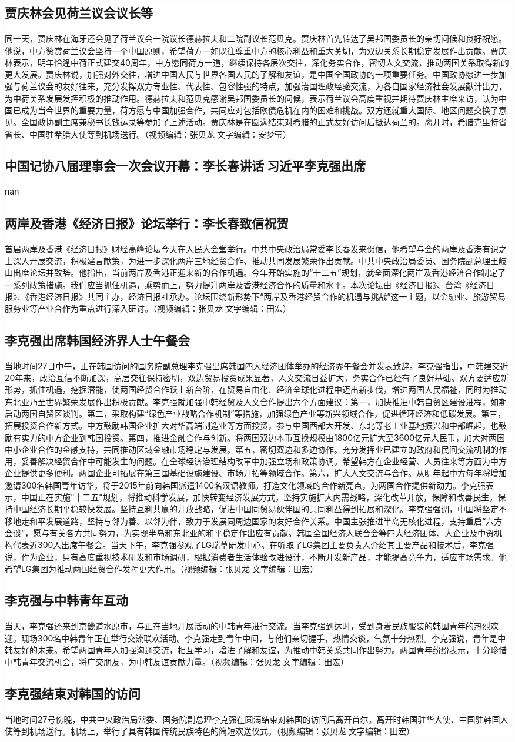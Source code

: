 
## 贾庆林会见荷兰议会议长等


同一天，贾庆林在海牙还会见了荷兰议会一院议长德赫拉夫和二院副议长范贝克。贾庆林首先转达了吴邦国委员长的亲切问候和良好祝愿。他说，中方赞赏荷兰议会坚持一个中国原则，希望荷方一如既往尊重中方的核心利益和重大关切，为双边关系长期稳定发展作出贡献。贾庆林表示，明年恰逢中荷正式建交40周年，中方愿同荷方一道，继续保持各层次交往，深化务实合作，密切人文交流，推动两国关系取得新的更大发展。贾庆林说，加强对外交往，增进中国人民与世界各国人民的了解和友谊，是中国全国政协的一项重要任务。中国政协愿进一步加强与荷兰议会的友好往来，充分发挥双方专业性、代表性、包容性强的特点，加强治国理政经验交流，为各自国家经济社会发展献计出力，为中荷关系发展发挥积极的推动作用。德赫拉夫和范贝克感谢吴邦国委员长的问候，表示荷兰议会高度重视并期待贾庆林主席来访，认为中国已成为当今世界的重要力量，荷方愿与中国加强合作，共同应对包括欧债危机在内的困难和挑战。双方还就重大国际、地区问题交换了意见。全国政协副主席兼秘书长钱运录等参加了上述活动。贾庆林是在圆满结束对希腊的正式友好访问后抵达荷兰的。离开时，希腊克里特省省长、中国驻希腊大使等到机场送行。（视频编辑：张贝龙 文字编辑：安梦莹）


## 中国记协八届理事会一次会议开幕：李长春讲话 习近平李克强出席


nan


## 两岸及香港《经济日报》论坛举行：李长春致信祝贺


首届两岸及香港《经济日报》财经高峰论坛今天在人民大会堂举行。中共中央政治局常委李长春发来贺信，他希望与会的两岸及香港有识之士深入开展交流，积极建言献策，为进一步深化两岸三地经贸合作、推动共同发展繁荣作出贡献。中共中央政治局委员、国务院副总理王岐山出席论坛并致辞。他指出，当前两岸及香港正迎来新的合作机遇。今年开始实施的“十二五”规划，就全面深化两岸及香港经济合作制定了一系列政策措施。我们应当抓住机遇，乘势而上，努力提升两岸及香港经济合作的质量和水平。本次论坛由《经济日报》、台湾《经济日报》、《香港经济日报》共同主办，经济日报社承办。论坛围绕新形势下“两岸及香港经贸合作的机遇与挑战”这一主题，以金融业、旅游贸易服务业等产业合作为重点进行深入研讨。（视频编辑：张贝龙 文字编辑：田宏）


## 李克强出席韩国经济界人士午餐会


当地时间27日中午，正在韩国访问的国务院副总理李克强出席韩国四大经济团体举办的经济界午餐会并发表致辞。李克强指出，中韩建交近20年来，政治互信不断加深，高层交往保持密切，双边贸易投资成果显著，人文交流日益扩大，务实合作已经有了良好基础。双方要适应新形势，抓住机遇，挖掘潜能，使两国经贸合作跃上新台阶，在贸易自由化、经济全球化进程中迈出新步伐，增进两国人民福祉，同时为推动东北亚乃至世界繁荣发展作出积极贡献。李克强就加强中韩经贸及人文合作提出六个方面建议：第一，加快推进中韩自贸区建设进程，如期启动两国自贸区谈判。第二，采取构建“绿色产业战略合作机制”等措施，加强绿色产业等新兴领域合作，促进循环经济和低碳发展。第三，拓展投资合作新方式。中方鼓励韩国企业扩大对华高端制造业等方面投资，参与中国西部大开发、东北等老工业基地振兴和中部崛起，也鼓励有实力的中方企业到韩国投资。第四，推进金融合作与创新。将两国双边本币互换规模由1800亿元扩大至3600亿元人民币，加大对两国中小企业合作的金融支持，共同推动区域金融市场稳定与发展。第五，密切双边和多边协作。充分发挥业已建立的政府和民间交流机制的作用，妥善解决经贸合作中可能发生的问题。在全球经济治理结构改革中加强立场和政策协调。希望韩方在企业经营、人员往来等方面为中方企业提供更多便利。两国企业可拓展在第三国基础设施建设、市场开拓等领域合作。第六，扩大人文交流与合作。从明年起中方每年将增加邀请300名韩国青年访华，将于2015年前向韩国派遣1400名汉语教师。打造文化领域的合作新亮点，为两国合作提供新动力。李克强表示，中国正在实施“十二五”规划，将推动科学发展，加快转变经济发展方式，坚持实施扩大内需战略，深化改革开放，保障和改善民生，保持中国经济长期平稳较快发展。坚持互利共赢的开放战略，促进中国同贸易伙伴国的共同利益得到拓展和深化。李克强强调，中国将坚定不移地走和平发展道路，坚持与邻为善、以邻为伴，致力于发展同周边国家的友好合作关系。中国主张推进半岛无核化进程，支持重启“六方会谈”，愿与有关各方共同努力，为实现半岛和东北亚的和平稳定作出应有贡献。韩国全国经济人联合会等四大经济团体、大企业及中资机构代表近300人出席午餐会。当天下午，李克强参观了LG瑞草研发中心。在听取了LG集团主要负责人介绍其主要产品和技术后，李克强说，作为企业，只有高度重视技术研发和市场调研，根据消费者生活体验改进设计，不断开发新产品，才能提高竞争力，适应市场需求。他希望LG集团为推动两国经贸合作发挥更大作用。（视频编辑：张贝龙 文字编辑：田宏）


## 李克强与中韩青年互动


当天，李克强还来到京畿道水原市，与正在当地开展活动的中韩青年进行交流。当李克强到达时，受到身着民族服装的韩国青年的热烈欢迎。现场300名中韩青年正在举行交流联欢活动。李克强走到青年中间，与他们亲切握手，热情交谈，气氛十分热烈。李克强说，青年是中韩友好的未来。希望两国青年人加强沟通交流，相互学习，增进了解和友谊，为推动中韩关系共同作出努力。两国青年纷纷表示，十分珍惜中韩青年交流机会，将广交朋友，为中韩友谊贡献力量。（视频编辑：张贝龙 文字编辑：田宏）


## 李克强结束对韩国的访问


当地时间27号傍晚，中共中央政治局常委、国务院副总理李克强在圆满结束对韩国的访问后离开首尔。离开时韩国驻华大使、中国驻韩国大使等到机场送行。机场上，举行了具有韩国传统民族特色的简短欢送仪式。（视频编辑：张贝龙 文字编辑：田宏）
